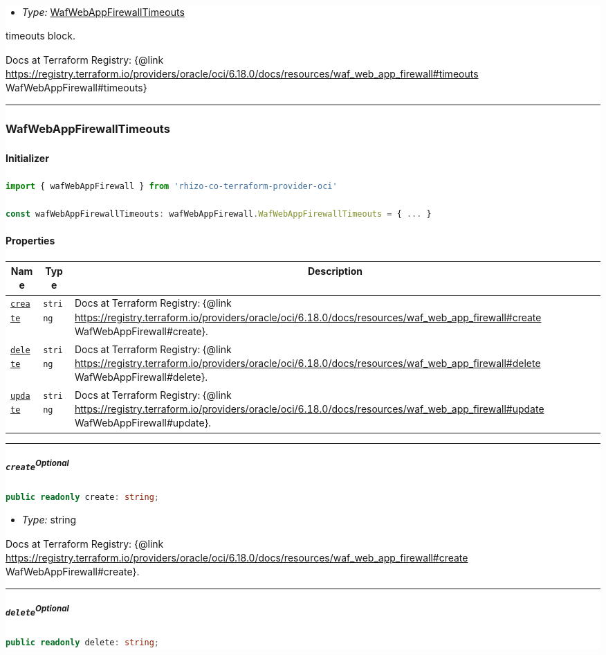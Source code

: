 - *Type:* <a href="#rhizo-co-terraform-provider-oci.wafWebAppFirewall.WafWebAppFirewallTimeouts">WafWebAppFirewallTimeouts</a>

timeouts block.

Docs at Terraform Registry: {@link https://registry.terraform.io/providers/oracle/oci/6.18.0/docs/resources/waf_web_app_firewall#timeouts WafWebAppFirewall#timeouts}

---

### WafWebAppFirewallTimeouts <a name="WafWebAppFirewallTimeouts" id="rhizo-co-terraform-provider-oci.wafWebAppFirewall.WafWebAppFirewallTimeouts"></a>

#### Initializer <a name="Initializer" id="rhizo-co-terraform-provider-oci.wafWebAppFirewall.WafWebAppFirewallTimeouts.Initializer"></a>

```typescript
import { wafWebAppFirewall } from 'rhizo-co-terraform-provider-oci'

const wafWebAppFirewallTimeouts: wafWebAppFirewall.WafWebAppFirewallTimeouts = { ... }
```

#### Properties <a name="Properties" id="Properties"></a>

| **Name** | **Type** | **Description** |
| --- | --- | --- |
| <code><a href="#rhizo-co-terraform-provider-oci.wafWebAppFirewall.WafWebAppFirewallTimeouts.property.create">create</a></code> | <code>string</code> | Docs at Terraform Registry: {@link https://registry.terraform.io/providers/oracle/oci/6.18.0/docs/resources/waf_web_app_firewall#create WafWebAppFirewall#create}. |
| <code><a href="#rhizo-co-terraform-provider-oci.wafWebAppFirewall.WafWebAppFirewallTimeouts.property.delete">delete</a></code> | <code>string</code> | Docs at Terraform Registry: {@link https://registry.terraform.io/providers/oracle/oci/6.18.0/docs/resources/waf_web_app_firewall#delete WafWebAppFirewall#delete}. |
| <code><a href="#rhizo-co-terraform-provider-oci.wafWebAppFirewall.WafWebAppFirewallTimeouts.property.update">update</a></code> | <code>string</code> | Docs at Terraform Registry: {@link https://registry.terraform.io/providers/oracle/oci/6.18.0/docs/resources/waf_web_app_firewall#update WafWebAppFirewall#update}. |

---

##### `create`<sup>Optional</sup> <a name="create" id="rhizo-co-terraform-provider-oci.wafWebAppFirewall.WafWebAppFirewallTimeouts.property.create"></a>

```typescript
public readonly create: string;
```

- *Type:* string

Docs at Terraform Registry: {@link https://registry.terraform.io/providers/oracle/oci/6.18.0/docs/resources/waf_web_app_firewall#create WafWebAppFirewall#create}.

---

##### `delete`<sup>Optional</sup> <a name="delete" id="rhizo-co-terraform-provider-oci.wafWebAppFirewall.WafWebAppFirewallTimeouts.property.delete"></a>

```typescript
public readonly delete: string;
```
